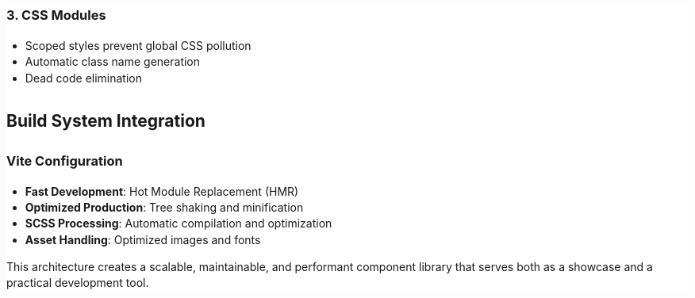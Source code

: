 ### 3. **CSS Modules**
- Scoped styles prevent global CSS pollution
- Automatic class name generation
- Dead code elimination

## Build System Integration

### Vite Configuration
- **Fast Development**: Hot Module Replacement (HMR)
- **Optimized Production**: Tree shaking and minification
- **SCSS Processing**: Automatic compilation and optimization
- **Asset Handling**: Optimized images and fonts

This architecture creates a scalable, maintainable, and performant component library that serves both as a showcase and a practical development tool.